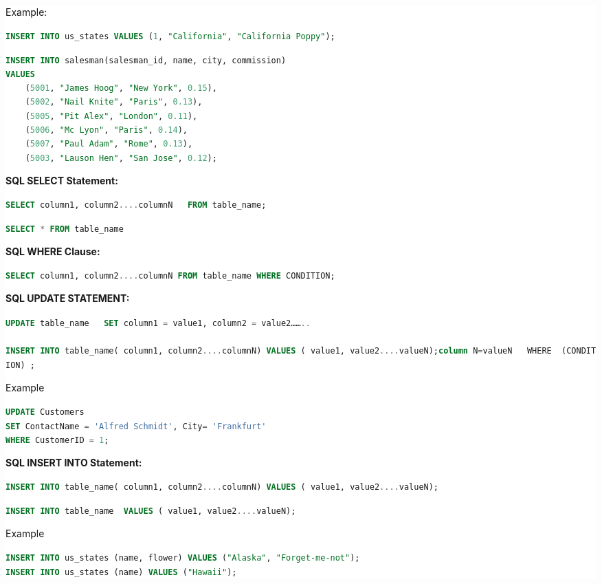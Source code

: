 
Example:
```SQL
INSERT INTO us_states VALUES (1, "California", "California Poppy");
```

```SQL
INSERT INTO salesman(salesman_id, name, city, commission)
VALUES
	(5001, "James Hoog", "New York", 0.15),
    (5002, "Nail Knite", "Paris", 0.13),
    (5005, "Pit Alex", "London", 0.11),
    (5006, "Mc Lyon", "Paris", 0.14),
    (5007, "Paul Adam", "Rome", 0.13),
    (5003, "Lauson Hen", "San Jose", 0.12);
```

**SQL SELECT Statement:**
```SQL
SELECT column1, column2....columnN   FROM table_name;
```
```SQL
SELECT * FROM table_name
```

**SQL WHERE Clause:**
```SQL
SELECT column1, column2....columnN FROM table_name WHERE CONDITION;
```

**SQL UPDATE STATEMENT:**
```SQL
UPDATE table_name   SET column1 = value1, column2 = value2……..

INSERT INTO table_name( column1, column2....columnN) VALUES ( value1, value2....valueN);column N=valueN   WHERE  (CONDITION) ;
```

Example
```SQL
UPDATE Customers  
SET ContactName = 'Alfred Schmidt', City= 'Frankfurt'  
WHERE CustomerID = 1;
```

**SQL INSERT INTO Statement:**
```SQL
INSERT INTO table_name( column1, column2....columnN) VALUES ( value1, value2....valueN);
```
```SQL
INSERT INTO table_name  VALUES ( value1, value2....valueN);
```

Example
```SQL
INSERT INTO us_states (name, flower) VALUES ("Alaska", "Forget-me-not");
INSERT INTO us_states (name) VALUES ("Hawaii");
```
